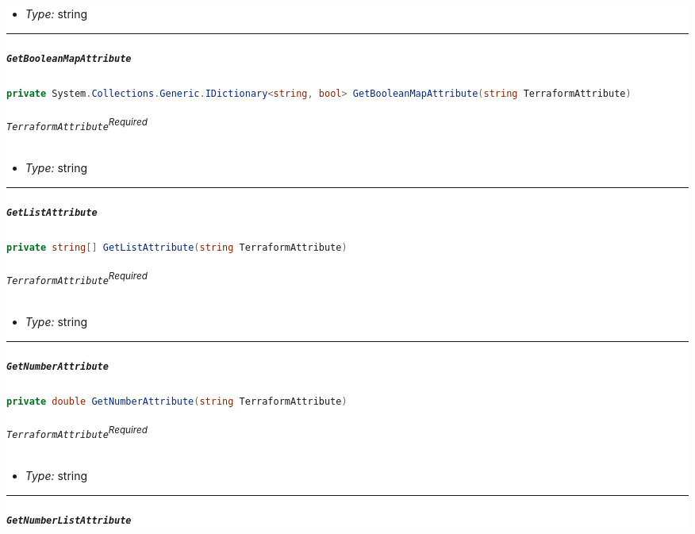- *Type:* string

---

##### `GetBooleanMapAttribute` <a name="GetBooleanMapAttribute" id="@cdktf/provider-cloudflare.dataCloudflareRecord.DataCloudflareRecord.getBooleanMapAttribute"></a>

```csharp
private System.Collections.Generic.IDictionary<string, bool> GetBooleanMapAttribute(string TerraformAttribute)
```

###### `TerraformAttribute`<sup>Required</sup> <a name="TerraformAttribute" id="@cdktf/provider-cloudflare.dataCloudflareRecord.DataCloudflareRecord.getBooleanMapAttribute.parameter.terraformAttribute"></a>

- *Type:* string

---

##### `GetListAttribute` <a name="GetListAttribute" id="@cdktf/provider-cloudflare.dataCloudflareRecord.DataCloudflareRecord.getListAttribute"></a>

```csharp
private string[] GetListAttribute(string TerraformAttribute)
```

###### `TerraformAttribute`<sup>Required</sup> <a name="TerraformAttribute" id="@cdktf/provider-cloudflare.dataCloudflareRecord.DataCloudflareRecord.getListAttribute.parameter.terraformAttribute"></a>

- *Type:* string

---

##### `GetNumberAttribute` <a name="GetNumberAttribute" id="@cdktf/provider-cloudflare.dataCloudflareRecord.DataCloudflareRecord.getNumberAttribute"></a>

```csharp
private double GetNumberAttribute(string TerraformAttribute)
```

###### `TerraformAttribute`<sup>Required</sup> <a name="TerraformAttribute" id="@cdktf/provider-cloudflare.dataCloudflareRecord.DataCloudflareRecord.getNumberAttribute.parameter.terraformAttribute"></a>

- *Type:* string

---

##### `GetNumberListAttribute` <a name="GetNumberListAttribute" id="@cdktf/provider-cloudflare.dataCloudflareRecord.DataCloudflareRecord.getNumberListAttribute"></a>
